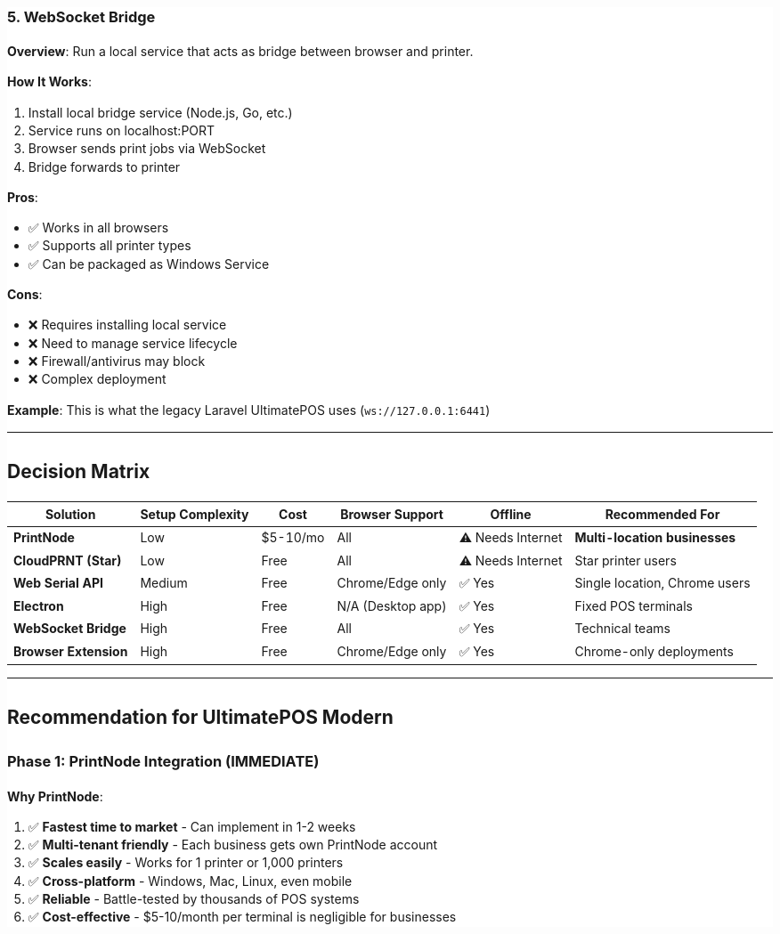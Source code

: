 
### 5. **WebSocket Bridge**

**Overview**: Run a local service that acts as bridge between browser and printer.

**How It Works**:
1. Install local bridge service (Node.js, Go, etc.)
2. Service runs on localhost:PORT
3. Browser sends print jobs via WebSocket
4. Bridge forwards to printer

**Pros**:
- ✅ Works in all browsers
- ✅ Supports all printer types
- ✅ Can be packaged as Windows Service

**Cons**:
- ❌ Requires installing local service
- ❌ Need to manage service lifecycle
- ❌ Firewall/antivirus may block
- ❌ Complex deployment

**Example**: This is what the legacy Laravel UltimatePOS uses (`ws://127.0.0.1:6441`)

---

## Decision Matrix

| Solution | Setup Complexity | Cost | Browser Support | Offline | Recommended For |
|----------|-----------------|------|-----------------|---------|----------------|
| **PrintNode** | Low | $5-10/mo | All | ⚠️ Needs Internet | **Multi-location businesses** |
| **CloudPRNT (Star)** | Low | Free | All | ⚠️ Needs Internet | Star printer users |
| **Web Serial API** | Medium | Free | Chrome/Edge only | ✅ Yes | Single location, Chrome users |
| **Electron** | High | Free | N/A (Desktop app) | ✅ Yes | Fixed POS terminals |
| **WebSocket Bridge** | High | Free | All | ✅ Yes | Technical teams |
| **Browser Extension** | High | Free | Chrome/Edge only | ✅ Yes | Chrome-only deployments |

---

## Recommendation for UltimatePOS Modern

### **Phase 1: PrintNode Integration** (IMMEDIATE)

**Why PrintNode**:
1. ✅ **Fastest time to market** - Can implement in 1-2 weeks
2. ✅ **Multi-tenant friendly** - Each business gets own PrintNode account
3. ✅ **Scales easily** - Works for 1 printer or 1,000 printers
4. ✅ **Cross-platform** - Windows, Mac, Linux, even mobile
5. ✅ **Reliable** - Battle-tested by thousands of POS systems
6. ✅ **Cost-effective** - $5-10/month per terminal is negligible for businesses
